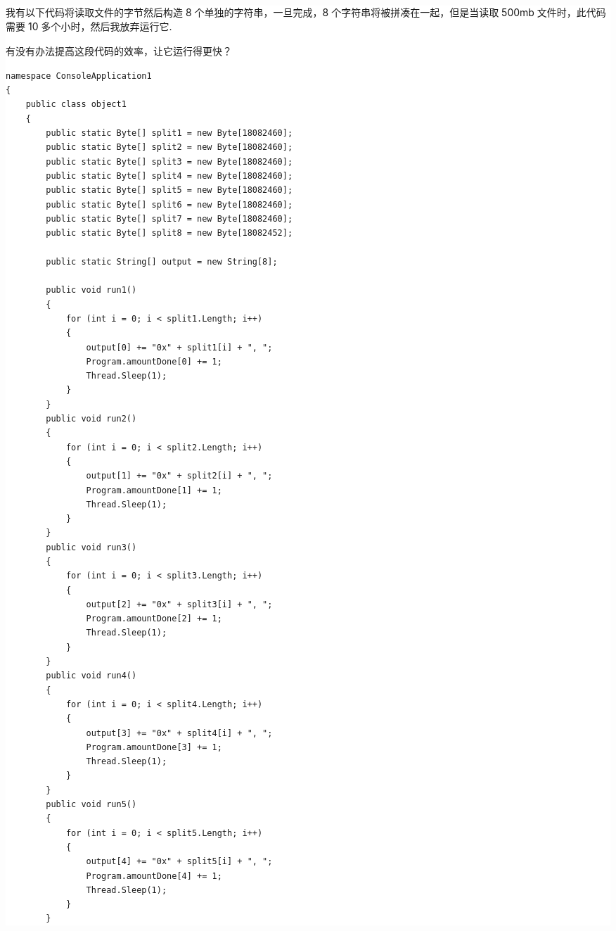 我有以下代码将读取文件的字节然后构造 8 个单独的字符串，一旦完成，8 个字符串将被拼凑在一起，但是当读取 500mb 文件时，此代码需要 10 多个小时，然后我放弃运行它.

有没有办法提高这段代码的效率，让它运行得更快？

```
namespace ConsoleApplication1
{
    public class object1
    {
        public static Byte[] split1 = new Byte[18082460];
        public static Byte[] split2 = new Byte[18082460];
        public static Byte[] split3 = new Byte[18082460];
        public static Byte[] split4 = new Byte[18082460];
        public static Byte[] split5 = new Byte[18082460];
        public static Byte[] split6 = new Byte[18082460];
        public static Byte[] split7 = new Byte[18082460];
        public static Byte[] split8 = new Byte[18082452];

        public static String[] output = new String[8];

        public void run1()
        {
            for (int i = 0; i < split1.Length; i++)
            {
                output[0] += "0x" + split1[i] + ", ";
                Program.amountDone[0] += 1;
                Thread.Sleep(1);
            }
        }
        public void run2()
        {
            for (int i = 0; i < split2.Length; i++)
            {
                output[1] += "0x" + split2[i] + ", ";
                Program.amountDone[1] += 1;
                Thread.Sleep(1);
            }
        }
        public void run3()
        {
            for (int i = 0; i < split3.Length; i++)
            {
                output[2] += "0x" + split3[i] + ", ";
                Program.amountDone[2] += 1;
                Thread.Sleep(1);
            }
        }
        public void run4()
        {
            for (int i = 0; i < split4.Length; i++)
            {
                output[3] += "0x" + split4[i] + ", ";
                Program.amountDone[3] += 1;
                Thread.Sleep(1);
            }
        }
        public void run5()
        {
            for (int i = 0; i < split5.Length; i++)
            {
                output[4] += "0x" + split5[i] + ", ";
                Program.amountDone[4] += 1;
                Thread.Sleep(1);
            }
        }
```